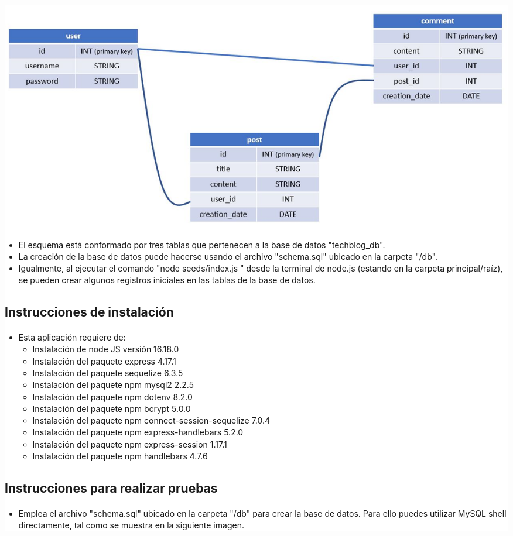 ![Esquema de la base de datos](./images/Schema.JPG)

 * El esquema está conformado por tres tablas que pertenecen a la base de datos "techblog_db".
 * La creación de la base de datos puede hacerse usando el archivo "schema.sql" ubicado en la carpeta "/db".
 * Igualmente, al ejecutar el comando "node seeds/index.js " desde la terminal de node.js (estando en la carpeta principal/raíz), se pueden crear algunos registros iniciales en las tablas de la base de datos.

## Instrucciones de instalación  

* Esta aplicación requiere de:
    * Instalación de node JS versión 16.18.0
    * Instalación del paquete express 4.17.1
    * Instalación del paquete sequelize 6.3.5
    * Instalación del paquete npm mysql2 2.2.5
    * Instalación del paquete npm dotenv 8.2.0
    * Instalación del paquete npm bcrypt 5.0.0
    * Instalación del paquete npm connect-session-sequelize 7.0.4
    * Instalación del paquete npm express-handlebars 5.2.0
    * Instalación del paquete npm express-session 1.17.1
    * Instalación del paquete npm handlebars 4.7.6

## Instrucciones para realizar pruebas 

* Emplea el archivo "schema.sql" ubicado en la carpeta "/db" para crear la base de datos. Para ello puedes utilizar MySQL shell directamente, tal como se muestra en la siguiente imagen.  